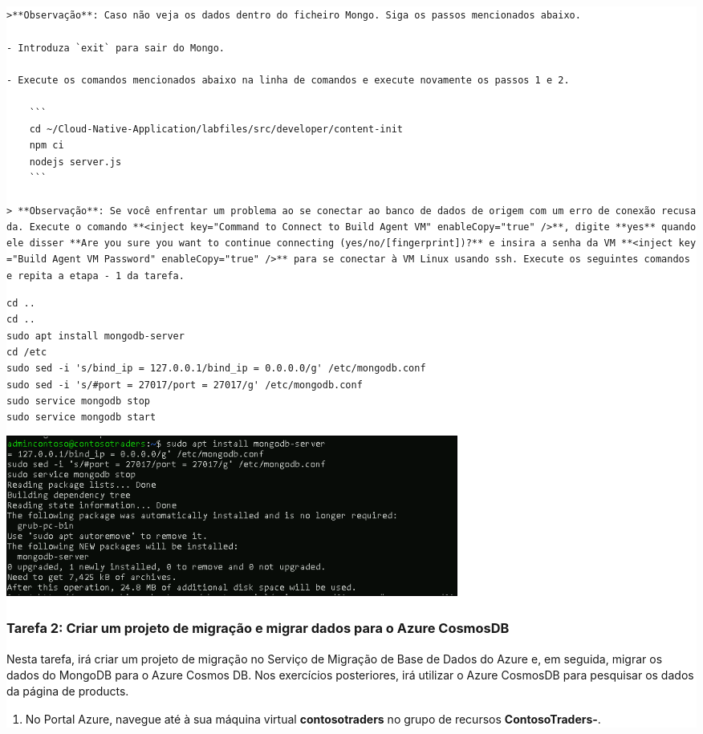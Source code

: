     >**Observação**: Caso não veja os dados dentro do ficheiro Mongo. Siga os passos mencionados abaixo.

    - Introduza `exit` para sair do Mongo.

    - Execute os comandos mencionados abaixo na linha de comandos e execute novamente os passos 1 e 2.

        ```
        cd ~/Cloud-Native-Application/labfiles/src/developer/content-init
        npm ci
        nodejs server.js
        ```    

    > **Observação**: Se você enfrentar um problema ao se conectar ao banco de dados de origem com um erro de conexão recusada. Execute o comando **<inject key="Command to Connect to Build Agent VM" enableCopy="true" />**, digite **yes** quando ele disser **Are you sure you want to continue connecting (yes/no/[fingerprint])?** e insira a senha da VM **<inject key="Build Agent VM Password" enableCopy="true" />** para se conectar à VM Linux usando ssh. Execute os seguintes comandos e repita a etapa - 1 da tarefa.

   ```
   cd ..
   cd ..
   sudo apt install mongodb-server
   cd /etc
   sudo sed -i 's/bind_ip = 127.0.0.1/bind_ip = 0.0.0.0/g' /etc/mongodb.conf
   sudo sed -i 's/#port = 27017/port = 27017/g' /etc/mongodb.conf
   sudo service mongodb stop
   sudo service mongodb start
   ```

   ![](../media/EX2-T1-S1.png)


### Tarefa 2: Criar um projeto de migração e migrar dados para o Azure CosmosDB

Nesta tarefa, irá criar um projeto de migração no Serviço de Migração de Base de Dados do Azure e, em seguida, migrar os dados do MongoDB para o Azure Cosmos DB. Nos exercícios posteriores, irá utilizar o Azure CosmosDB para pesquisar os dados da página de products.

1. No Portal Azure, navegue até à sua máquina virtual **contosotraders** no grupo de recursos **ContosoTraders-<inject key="DeploymentID" enableCopy="false" />**. 

